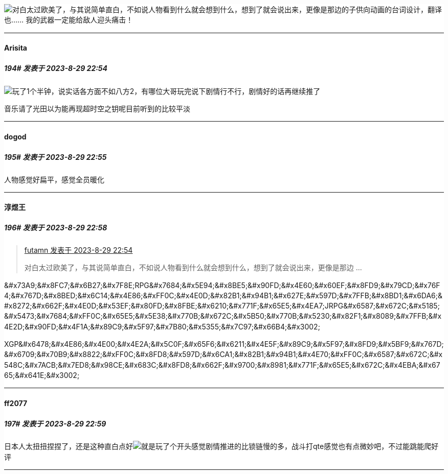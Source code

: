 <img src="https://static.saraba1st.com/image/smiley/face2017/002.png" referrerpolicy="no-referrer">对白太过欧美了，与其说简单直白，不如说人物看到什么就会想到什么，想到了就会说出来，更像是那边的子供向动画的台词设计，翻译也……
我的武器一定能给敌人迎头痛击！

*****

####  Arisita  
##### 194#       发表于 2023-8-29 22:54

<img src="https://static.saraba1st.com/image/smiley/face2017/067.png" referrerpolicy="no-referrer">玩了1个半钟，说实话各方面不如八方2，有哪位大哥玩完说下剧情行不行，剧情好的话再继续推了

音乐请了光田以为能再现超时空之钥呢目前听到的比较平淡

*****

####  dogod  
##### 195#       发表于 2023-8-29 22:55

人物感觉好扁平，感觉全员暖化

*****

####  淳煜王  
##### 196#       发表于 2023-8-29 22:58

<blockquote><a href="httphttps://bbs.saraba1st.com/2b/forum.php?mod=redirect&amp;goto=findpost&amp;pid=62219450&amp;ptid=2111643" target="_blank">futamn 发表于 2023-8-29 22:54</a>

对白太过欧美了，与其说简单直白，不如说人物看到什么就会想到什么，想到了就会说出来，更像是那边 ...</blockquote>
&amp;#x73A9;&amp;#x8FC7;&amp;#x6B27;&amp;#x7F8E;RPG&amp;#x7684;&amp;#x5E94;&amp;#x8BE5;&amp;#x90FD;&amp;#x4E60;&amp;#x60EF;&amp;#x8FD9;&amp;#x79CD;&amp;#x76F4;&amp;#x767D;&amp;#x8BED;&amp;#x6C14;&amp;#x4E86;&amp;#xFF0C;&amp;#x4E0D;&amp;#x82B1;&amp;#x94B1;&amp;#x627E;&amp;#x597D;&amp;#x7FFB;&amp;#x8BD1;&amp;#x6DA6;&amp;#x8272;&amp;#x662F;&amp;#x4E0D;&amp;#x53EF;&amp;#x80FD;&amp;#x8FBE;&amp;#x6210;&amp;#x771F;&amp;#x65E5;&amp;#x4EA7;JRPG&amp;#x6587;&amp;#x672C;&amp;#x5185;&amp;#x5473;&amp;#x7684;&amp;#xFF0C;&amp;#x65E5;&amp;#x5E38;&amp;#x770B;&amp;#x672C;&amp;#x5B50;&amp;#x770B;&amp;#x5230;&amp;#x82F1;&amp;#x8089;&amp;#x7FFB;&amp;#x4E2D;&amp;#x90FD;&amp;#x4F1A;&amp;#x89C9;&amp;#x5F97;&amp;#x7B80;&amp;#x5355;&amp;#x7C97;&amp;#x66B4;&amp;#x3002;

XGP&amp;#x6478;&amp;#x4E86;&amp;#x4E00;&amp;#x4E2A;&amp;#x5C0F;&amp;#x65F6;&amp;#x6211;&amp;#x4E5F;&amp;#x89C9;&amp;#x5F97;&amp;#x8FD9;&amp;#x5BF9;&amp;#x767D;&amp;#x6709;&amp;#x70B9;&amp;#x8822;&amp;#xFF0C;&amp;#x8FD8;&amp;#x597D;&amp;#x6CA1;&amp;#x82B1;&amp;#x94B1;&amp;#x4E70;&amp;#xFF0C;&amp;#x6587;&amp;#x672C;&amp;#x548C;&amp;#x7ACB;&amp;#x7ED8;&amp;#x98CE;&amp;#x683C;&amp;#x8FD8;&amp;#x662F;&amp;#x9700;&amp;#x8981;&amp;#x771F;&amp;#x65E5;&amp;#x672C;&amp;#x4EBA;&amp;#x6765;&amp;#x641E;&amp;#x3002;

*****

####  ff2077  
##### 197#       发表于 2023-8-29 22:59

日本人太扭扭捏捏了，还是这种直白点好<img src="https://static.saraba1st.com/image/smiley/face2017/067.png" referrerpolicy="no-referrer">就是玩了个开头感觉剧情推进的比锁链慢的多，战斗打qte感觉也有点微妙吧，不过能跳能爬好评

*****
